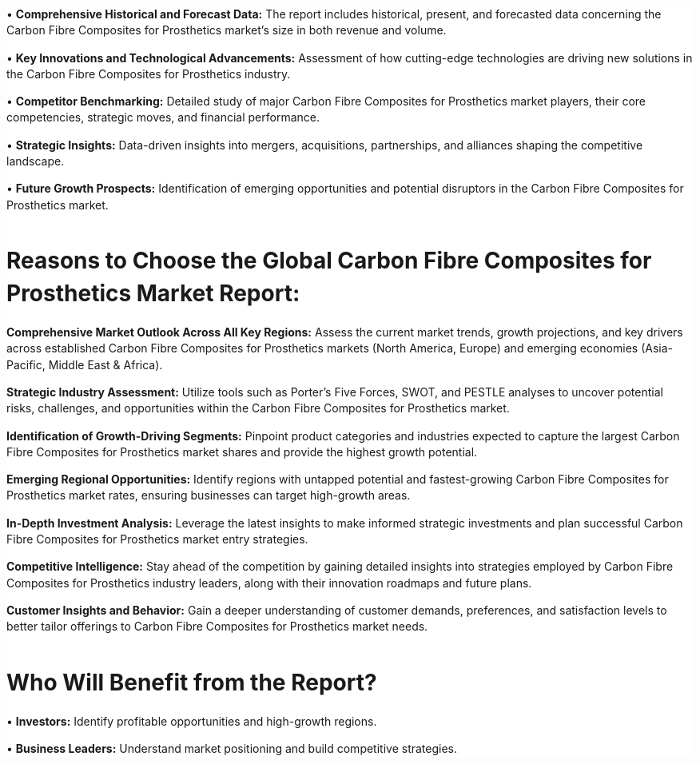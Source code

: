 • <strong>Comprehensive Historical and Forecast Data:</strong> The report includes historical, present, and forecasted data concerning the Carbon Fibre Composites for Prosthetics market’s size in both revenue and volume.

• <strong>Key Innovations and Technological Advancements:</strong> Assessment of how cutting-edge technologies are driving new solutions in the Carbon Fibre Composites for Prosthetics industry.

• <strong>Competitor Benchmarking:</strong> Detailed study of major Carbon Fibre Composites for Prosthetics market players, their core competencies, strategic moves, and financial performance.

• <strong>Strategic Insights:</strong> Data-driven insights into mergers, acquisitions, partnerships, and alliances shaping the competitive landscape.

• <strong>Future Growth Prospects:</strong> Identification of emerging opportunities and potential disruptors in the Carbon Fibre Composites for Prosthetics market.

# <strong>Reasons to Choose the Global Carbon Fibre Composites for Prosthetics Market Report:</strong>

<strong>Comprehensive Market Outlook Across All Key Regions:</strong>
Assess the current market trends, growth projections, and key drivers across established Carbon Fibre Composites for Prosthetics markets (North America, Europe) and emerging economies (Asia-Pacific, Middle East & Africa).

<strong>Strategic Industry Assessment:</strong>
Utilize tools such as Porter’s Five Forces, SWOT, and PESTLE analyses to uncover potential risks, challenges, and opportunities within the Carbon Fibre Composites for Prosthetics market.

<strong>Identification of Growth-Driving Segments:</strong>
Pinpoint product categories and industries expected to capture the largest Carbon Fibre Composites for Prosthetics market shares and provide the highest growth potential.

<strong>Emerging Regional Opportunities:</strong>
Identify regions with untapped potential and fastest-growing Carbon Fibre Composites for Prosthetics market rates, ensuring businesses can target high-growth areas.

<strong>In-Depth Investment Analysis:</strong>
Leverage the latest insights to make informed strategic investments and plan successful Carbon Fibre Composites for Prosthetics market entry strategies.

<strong>Competitive Intelligence:</strong>
Stay ahead of the competition by gaining detailed insights into strategies employed by Carbon Fibre Composites for Prosthetics industry leaders, along with their innovation roadmaps and future plans.

<strong>Customer Insights and Behavior:</strong>
Gain a deeper understanding of customer demands, preferences, and satisfaction levels to better tailor offerings to Carbon Fibre Composites for Prosthetics market needs.

# <strong>Who Will Benefit from the Report?</strong>

• <strong>Investors:</strong> Identify profitable opportunities and high-growth regions.

• <strong>Business Leaders:</strong> Understand market positioning and build competitive strategies.
